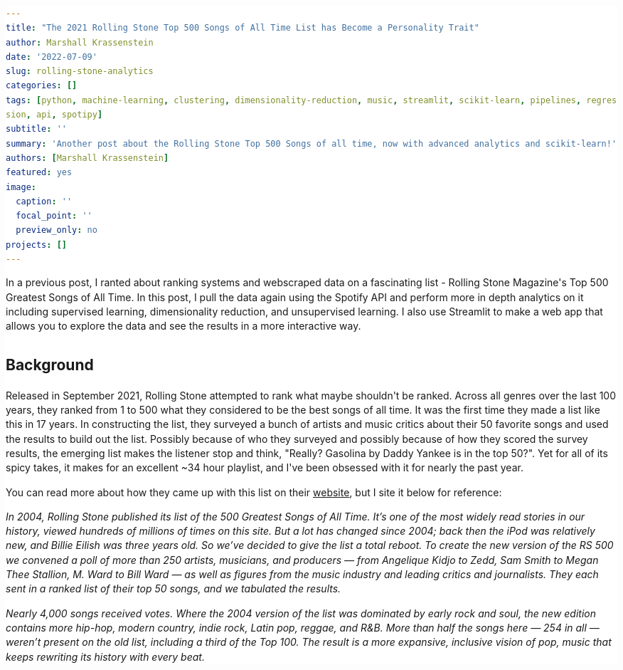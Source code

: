 ```yaml
---
title: "The 2021 Rolling Stone Top 500 Songs of All Time List has Become a Personality Trait"
author: Marshall Krassenstein
date: '2022-07-09'
slug: rolling-stone-analytics
categories: []
tags: [python, machine-learning, clustering, dimensionality-reduction, music, streamlit, scikit-learn, pipelines, regression, api, spotipy]
subtitle: ''
summary: 'Another post about the Rolling Stone Top 500 Songs of all time, now with advanced analytics and scikit-learn!'
authors: [Marshall Krassenstein]
featured: yes
image:
  caption: ''
  focal_point: ''
  preview_only: no
projects: []
---
```


In a previous post, I ranted about ranking systems and webscraped data on a fascinating list - Rolling Stone Magazine's Top 500 Greatest Songs of All Time. In this post, I pull the data again using the Spotify API and perform more in depth analytics on it including supervised learning, dimensionality reduction, and unsupervised learning. I also use Streamlit to make a web app that allows you to explore the data and see the results in a more interactive way.

## Background

Released in September 2021, Rolling Stone attempted to rank what maybe shouldn't be ranked. Across all genres over the last 100 years, they ranked from 1 to 500 what they considered to be the best songs of all time. It was the first time they made a list like this in 17 years. In constructing the list, they surveyed a bunch of artists and music critics about their 50 favorite songs and used the results to build out the list. Possibly because of who they surveyed and possibly because of how they scored the survey results, the emerging list makes the listener stop and think, "Really? Gasolina by Daddy Yankee is in the top 50?". Yet for all of its spicy takes, it makes for an excellent ~34 hour playlist, and I've been obsessed with it for nearly the past year.

You can read more about how they came up with this list on their [website](https://www.rollingstone.com/music/music-lists/best-songs-of-all-time-1224767/), but I site it below for reference:

*In 2004, Rolling Stone published its list of the 500 Greatest Songs of All Time. It’s one of the most widely read stories in our history, viewed hundreds of millions of times on this site. But a lot has changed since 2004; back then the iPod was relatively new, and Billie Eilish was three years old. So we’ve decided to give the list a total reboot. To create the new version of the RS 500 we convened a poll of more than 250 artists, musicians, and producers — from Angelique Kidjo to Zedd, Sam Smith to Megan Thee Stallion, M. Ward to Bill Ward — as well as figures from the music industry and leading critics and journalists. They each sent in a ranked list of their top 50 songs, and we tabulated the results.*

*Nearly 4,000 songs received votes. Where the 2004 version of the list was dominated by early rock and soul, the new edition contains more hip-hop, modern country, indie rock, Latin pop, reggae, and R&B. More than half the songs here — 254 in all — weren’t present on the old list, including a third of the Top 100. The result is a more expansive, inclusive vision of pop, music that keeps rewriting its history with every beat.*
